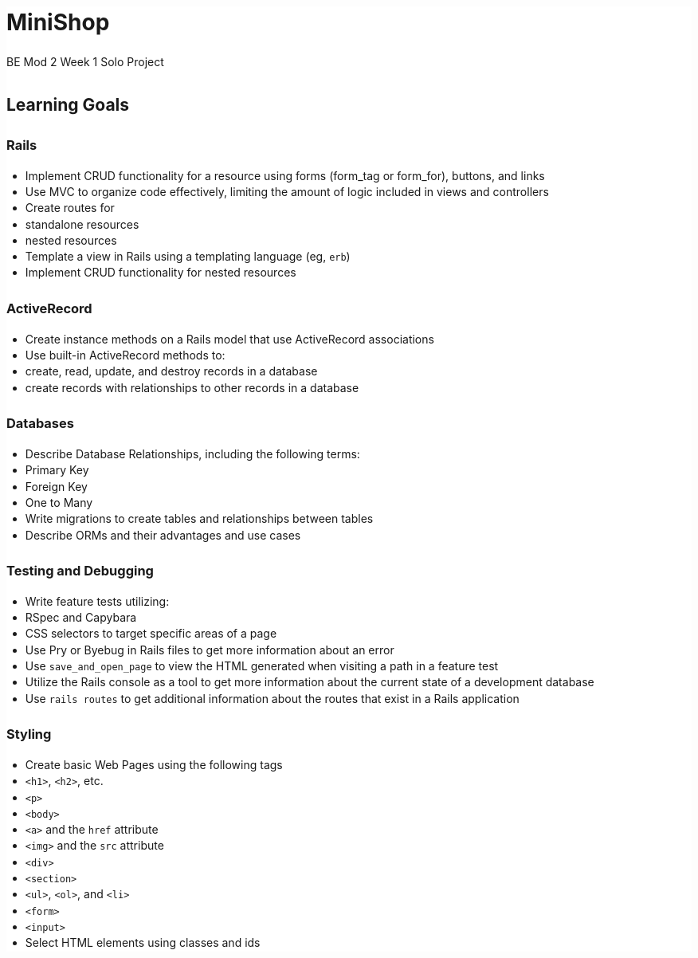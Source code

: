 # MiniShop
BE Mod 2 Week 1 Solo Project

## Learning Goals

### Rails

* Implement CRUD functionality for a resource using forms (form_tag or form_for), buttons, and links
* Use MVC to organize code effectively, limiting the amount of logic included in views and controllers
* Create routes for
* standalone resources
* nested resources
* Template a view in Rails using a templating language (eg, `erb`)
* Implement CRUD functionality for nested resources

### ActiveRecord

* Create instance methods on a Rails model that use ActiveRecord associations
* Use built-in ActiveRecord methods to:
* create, read, update, and destroy records in a database
* create records with relationships to other records in a database

### Databases

* Describe Database Relationships, including the following terms:
* Primary Key
* Foreign Key
* One to Many
* Write migrations to create tables and relationships between tables
* Describe ORMs and their advantages and use cases

### Testing and Debugging

* Write feature tests utilizing:
* RSpec and Capybara
* CSS selectors to target specific areas of a page
* Use Pry or Byebug in Rails files to get more information about an error
* Use `save_and_open_page` to view the HTML generated when visiting a path in a feature test
* Utilize the Rails console as a tool to get more information about the current state of a development database
* Use `rails routes` to get additional information about the routes that exist in a Rails application

### Styling

* Create basic Web Pages using the following tags
* `<h1>`, `<h2>`, etc.
* `<p>`
* `<body>`
* `<a>` and the `href` attribute
* `<img>` and the `src` attribute
* `<div>`
* `<section>`
* `<ul>`, `<ol>`, and `<li>`
* `<form>`
* `<input>`
* Select HTML elements using classes and ids
